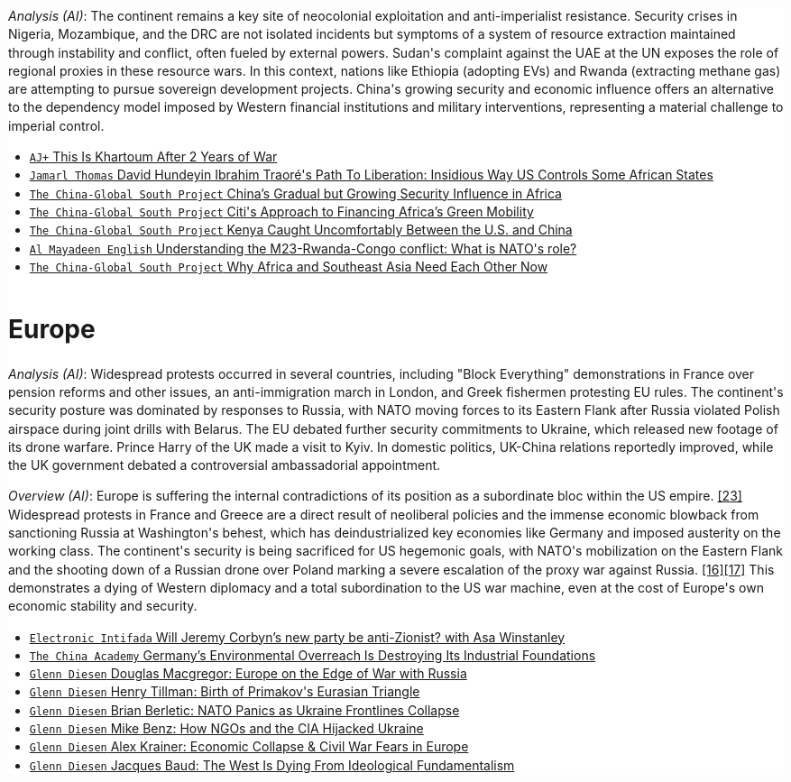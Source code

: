 *Analysis (AI)*: The continent remains a key site of neocolonial exploitation and anti-imperialist resistance. Security crises in Nigeria, Mozambique, and the DRC are not isolated incidents but symptoms of a system of resource extraction maintained through instability and conflict, often fueled by external powers. Sudan's complaint against the UAE at the UN exposes the role of regional proxies in these resource wars. In this context, nations like Ethiopia (adopting EVs) and Rwanda (extracting methane gas) are attempting to pursue sovereign development projects. China's growing security and economic influence offers an alternative to the dependency model imposed by Western financial institutions and military interventions, representing a material challenge to imperial control.

* [`AJ+` This Is Khartoum After 2 Years of War](https://www.youtube.com/watch?v=Nl5e8GOGn4I)
* [`Jamarl Thomas` David Hundeyin   Ibrahim Traoré's Path To Liberation: Insidious Way US Controls Some African States](https://www.youtube.com/watch?v=oJO9TX-Wv7U)
* [`The China-Global South Project` China’s Gradual but Growing Security Influence in Africa](https://www.youtube.com/watch?v=InUtaR19R5k)
* [`The China-Global South Project` Citi's Approach to Financing Africa’s Green Mobility](https://www.youtube.com/watch?v=IPnNgAozoIk)
* [`The China-Global South Project` Kenya Caught Uncomfortably Between the U.S. and China](https://www.youtube.com/watch?v=uYtsQRuKqCY)
* [`Al Mayadeen English` Understanding the M23-Rwanda-Congo conflict: What is NATO's role?](https://www.youtube.com/watch?v=h9UnvIw12r4)
* [`The China-Global South Project` Why Africa and Southeast Asia Need Each Other Now](https://www.youtube.com/watch?v=k5KEfMeafOM)


# Europe

*Analysis (AI)*: Widespread protests occurred in several countries, including "Block Everything" demonstrations in France over pension reforms and other issues, an anti-immigration march in London, and Greek fishermen protesting EU rules. The continent's security posture was dominated by responses to Russia, with NATO moving forces to its Eastern Flank after Russia violated Polish airspace during joint drills with Belarus. The EU debated further security commitments to Ukraine, which released new footage of its drone warfare. Prince Harry of the UK made a visit to Kyiv. In domestic politics, UK-China relations reportedly improved, while the UK government debated a controversial ambassadorial appointment.

*Overview (AI)*: Europe is suffering the internal contradictions of its position as a subordinate bloc within the US empire. [[23]](https://www.scoop.co.nz/stories/WO2412/S00255/political-economy-contradictions-as-we-lurch-into-2025.htm) Widespread protests in France and Greece are a direct result of neoliberal policies and the immense economic blowback from sanctioning Russia at Washington's behest, which has deindustrialized key economies like Germany and imposed austerity on the working class. The continent's security is being sacrificed for US hegemonic goals, with NATO's mobilization on the Eastern Flank and the shooting down of a Russian drone over Poland marking a severe escalation of the proxy war against Russia. [[16]](https://www.themoscowtimes.com/2025/09/12/iron-diplomacy-with-nato-on-edge-russia-and-belarus-launch-major-military-drills-a90517)[[17]](https://news.sky.com/story/ukraine-war-latest-poland-nato-russia-trump-putin-zelenskyy-live-moscow-kremlin-12541713) This demonstrates a dying of Western diplomacy and a total subordination to the US war machine, even at the cost of Europe's own economic stability and security.

* [`Electronic Intifada` Will Jeremy Corbyn’s new party be anti-Zionist? with Asa Winstanley](https://www.youtube.com/watch?v=GIlpJCR7e0Q)
* [`The China Academy` Germany’s Environmental Overreach Is Destroying Its Industrial Foundations](https://chinaacademy.substack.com/p/germanys-environmental-overreach)
* [`Glenn Diesen` Douglas Macgregor: Europe on the Edge of War with Russia](https://www.youtube.com/watch?v=WfW84CrdDHU)
* [`Glenn Diesen` Henry Tillman: Birth of Primakov's Eurasian Triangle](https://www.youtube.com/watch?v=9-it4OcGsWo)
* [`Glenn Diesen` Brian Berletic: NATO Panics as Ukraine Frontlines Collapse](https://www.youtube.com/watch?v=ml0kH_zwf1I)
* [`Glenn Diesen` Mike Benz: How NGOs and the CIA Hijacked Ukraine](https://www.youtube.com/watch?v=33vwRTrSmv8)
* [`Glenn Diesen` Alex Krainer: Economic Collapse & Civil War Fears in Europe](https://www.youtube.com/watch?v=XiJWLn8_E2M)
* [`Glenn Diesen` Jacques Baud: The West Is Dying From Ideological Fundamentalism](https://www.youtube.com/watch?v=-DDjb9Wbeqs)